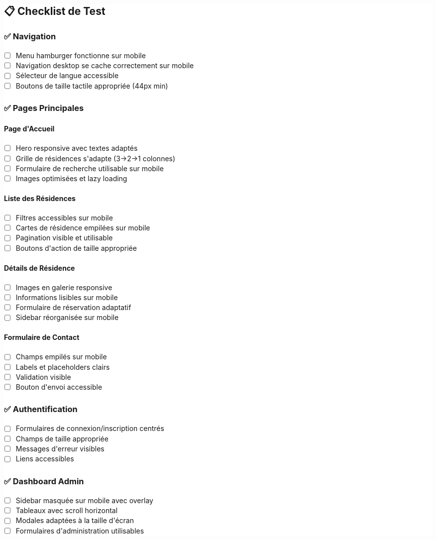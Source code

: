 ## 📋 Checklist de Test

### ✅ Navigation

-   [ ] Menu hamburger fonctionne sur mobile
-   [ ] Navigation desktop se cache correctement sur mobile
-   [ ] Sélecteur de langue accessible
-   [ ] Boutons de taille tactile appropriée (44px min)

### ✅ Pages Principales

#### Page d'Accueil

-   [ ] Hero responsive avec textes adaptés
-   [ ] Grille de résidences s'adapte (3→2→1 colonnes)
-   [ ] Formulaire de recherche utilisable sur mobile
-   [ ] Images optimisées et lazy loading

#### Liste des Résidences

-   [ ] Filtres accessibles sur mobile
-   [ ] Cartes de résidence empilées sur mobile
-   [ ] Pagination visible et utilisable
-   [ ] Boutons d'action de taille appropriée

#### Détails de Résidence

-   [ ] Images en galerie responsive
-   [ ] Informations lisibles sur mobile
-   [ ] Formulaire de réservation adaptatif
-   [ ] Sidebar réorganisée sur mobile

#### Formulaire de Contact

-   [ ] Champs empilés sur mobile
-   [ ] Labels et placeholders clairs
-   [ ] Validation visible
-   [ ] Bouton d'envoi accessible

### ✅ Authentification

-   [ ] Formulaires de connexion/inscription centrés
-   [ ] Champs de taille appropriée
-   [ ] Messages d'erreur visibles
-   [ ] Liens accessibles

### ✅ Dashboard Admin

-   [ ] Sidebar masquée sur mobile avec overlay
-   [ ] Tableaux avec scroll horizontal
-   [ ] Modales adaptées à la taille d'écran
-   [ ] Formulaires d'administration utilisables

